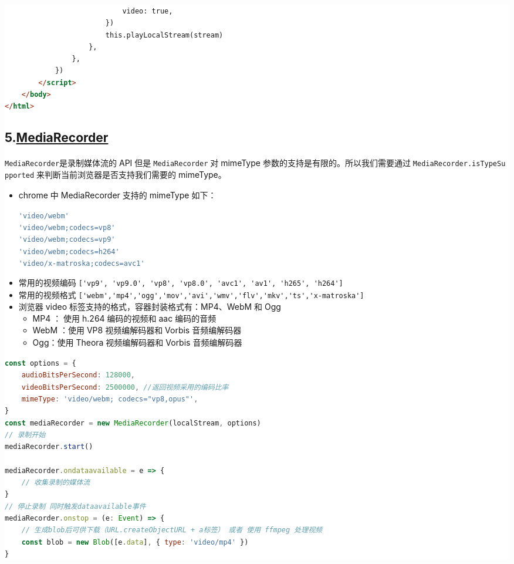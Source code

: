 ```html
                            video: true,
                        })
                        this.playLocalStream(stream)
                    },
                },
            })
        </script>
    </body>
</html>
```

## 5.[MediaRecorder](https://developer.mozilla.org/zh-CN/docs/Web/API/MediaRecorder)

`MediaRecorder`是录制媒体流的 API
但是 `MediaRecorder` 对 mimeType 参数的支持是有限的。所以我们需要通过 `MediaRecorder.isTypeSupported` 来判断当前浏览器是否支持我们需要的 mimeType。

-   chrome 中 MediaRecorder 支持的 mimeType 如下：
    ```js
    'video/webm'
    'video/webm;codecs=vp8'
    'video/webm;codecs=vp9'
    'video/webm;codecs=h264'
    'video/x-matroska;codecs=avc1'
    ```
-   常用的视频编码 `['vp9', 'vp9.0', 'vp8', 'vp8.0', 'avc1', 'av1', 'h265', 'h264']`
-   常用的视频格式 `['webm','mp4','ogg','mov','avi','wmv','flv','mkv','ts','x-matroska']`
-   浏览器 video 标签支持的格式，容器封装格式有：MP4、WebM 和 Ogg
    -   MP4 ： 使用 h.264 编码的视频和 aac 编码的音频
    -   WebM ：使用 VP8 视频编解码器和 Vorbis 音频编解码器
    -   Ogg：使用 Theora 视频编解码器和 Vorbis 音频编解码器

```js
const options = {
    audioBitsPerSecond: 128000,
    videoBitsPerSecond: 2500000, //返回视频采用的编码比率
    mimeType: 'video/webm; codecs="vp8,opus"',
}
const mediaRecorder = new MediaRecorder(localStream, options)
// 录制开始
mediaRecorder.start()

mediaRecorder.ondataavailable = e => {
    // 收集录制的媒体流
}
// 停止录制 同时触发dataavailable事件
mediaRecorder.onstop = (e: Event) => {
    // 生成blob后可供下载（URL.createObjectURL + a标签） 或者 使用 ffmpeg 处理视频
    const blob = new Blob([e.data], { type: 'video/mp4' })
}
```
